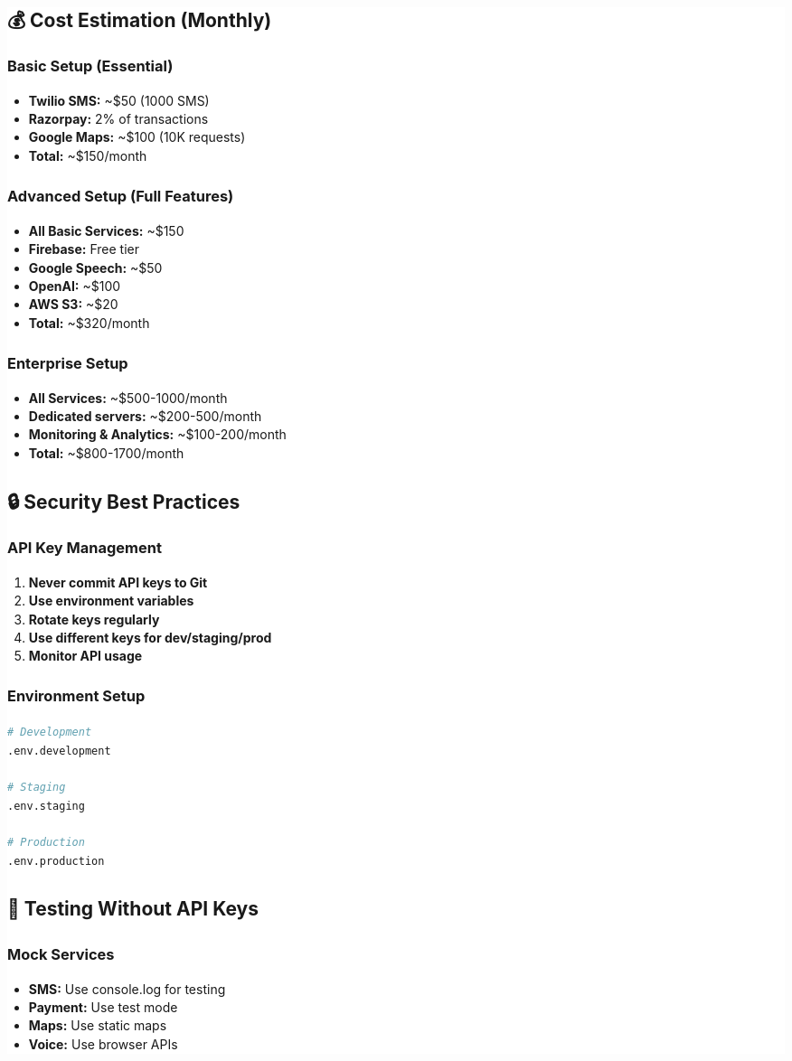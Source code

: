 ## 💰 **Cost Estimation (Monthly)**

### **Basic Setup (Essential)**
- **Twilio SMS:** ~$50 (1000 SMS)
- **Razorpay:** 2% of transactions
- **Google Maps:** ~$100 (10K requests)
- **Total:** ~$150/month

### **Advanced Setup (Full Features)**
- **All Basic Services:** ~$150
- **Firebase:** Free tier
- **Google Speech:** ~$50
- **OpenAI:** ~$100
- **AWS S3:** ~$20
- **Total:** ~$320/month

### **Enterprise Setup**
- **All Services:** ~$500-1000/month
- **Dedicated servers:** ~$200-500/month
- **Monitoring & Analytics:** ~$100-200/month
- **Total:** ~$800-1700/month

## 🔒 **Security Best Practices**

### **API Key Management**
1. **Never commit API keys to Git**
2. **Use environment variables**
3. **Rotate keys regularly**
4. **Use different keys for dev/staging/prod**
5. **Monitor API usage**

### **Environment Setup**
```bash
# Development
.env.development

# Staging
.env.staging

# Production
.env.production
```

## 🧪 **Testing Without API Keys**

### **Mock Services**
- **SMS:** Use console.log for testing
- **Payment:** Use test mode
- **Maps:** Use static maps
- **Voice:** Use browser APIs
